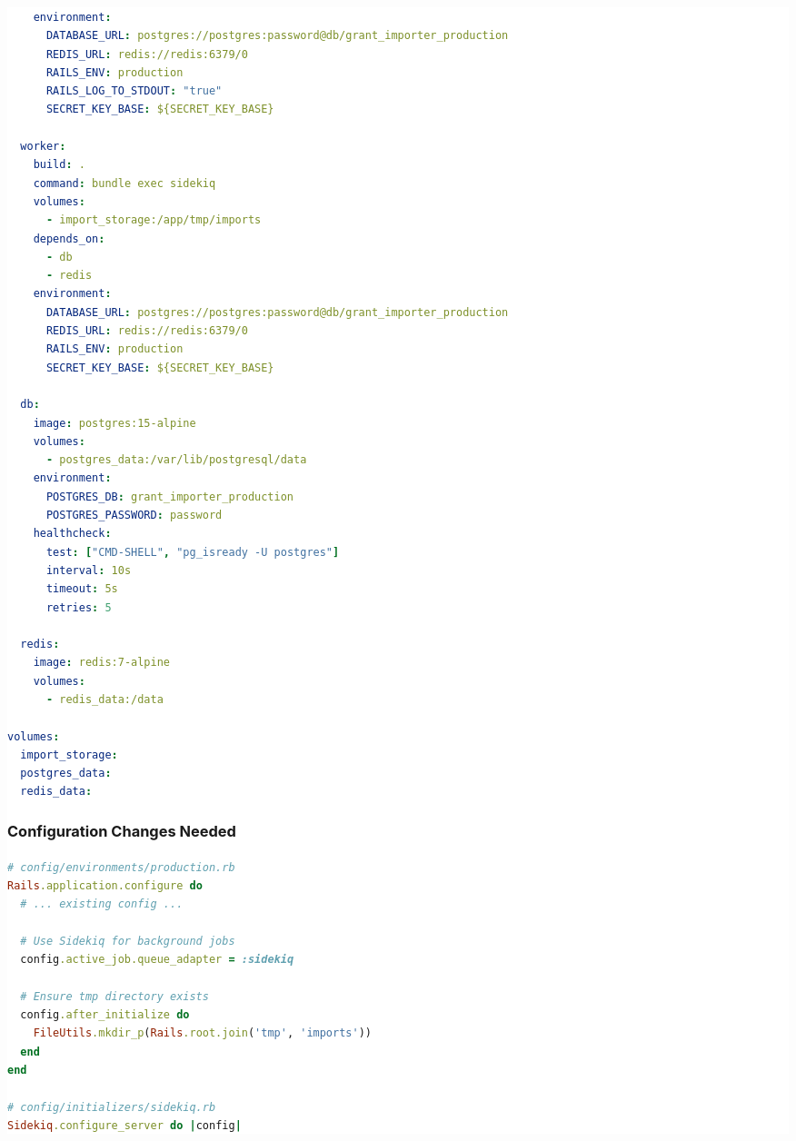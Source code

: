 ```yaml
    environment:
      DATABASE_URL: postgres://postgres:password@db/grant_importer_production
      REDIS_URL: redis://redis:6379/0
      RAILS_ENV: production
      RAILS_LOG_TO_STDOUT: "true"
      SECRET_KEY_BASE: ${SECRET_KEY_BASE}

  worker:
    build: .
    command: bundle exec sidekiq
    volumes:
      - import_storage:/app/tmp/imports
    depends_on:
      - db
      - redis
    environment:
      DATABASE_URL: postgres://postgres:password@db/grant_importer_production
      REDIS_URL: redis://redis:6379/0
      RAILS_ENV: production
      SECRET_KEY_BASE: ${SECRET_KEY_BASE}

  db:
    image: postgres:15-alpine
    volumes:
      - postgres_data:/var/lib/postgresql/data
    environment:
      POSTGRES_DB: grant_importer_production
      POSTGRES_PASSWORD: password
    healthcheck:
      test: ["CMD-SHELL", "pg_isready -U postgres"]
      interval: 10s
      timeout: 5s
      retries: 5

  redis:
    image: redis:7-alpine
    volumes:
      - redis_data:/data

volumes:
  import_storage:
  postgres_data:
  redis_data:
```

### Configuration Changes Needed

```ruby
# config/environments/production.rb
Rails.application.configure do
  # ... existing config ...
  
  # Use Sidekiq for background jobs
  config.active_job.queue_adapter = :sidekiq
  
  # Ensure tmp directory exists
  config.after_initialize do
    FileUtils.mkdir_p(Rails.root.join('tmp', 'imports'))
  end
end

# config/initializers/sidekiq.rb
Sidekiq.configure_server do |config|
```